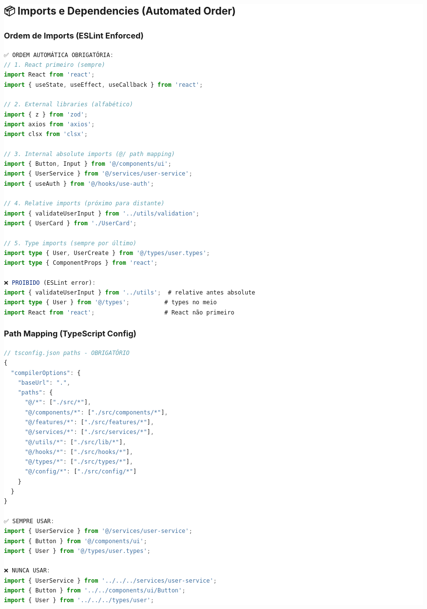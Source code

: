 ## 📦 Imports e Dependencies (Automated Order)

### Ordem de Imports (ESLint Enforced)
```typescript
✅ ORDEM AUTOMÁTICA OBRIGATÓRIA:
// 1. React primeiro (sempre)
import React from 'react';
import { useState, useEffect, useCallback } from 'react';

// 2. External libraries (alfabético)
import { z } from 'zod';
import axios from 'axios';
import clsx from 'clsx';

// 3. Internal absolute imports (@/ path mapping)
import { Button, Input } from '@/components/ui';
import { UserService } from '@/services/user-service';
import { useAuth } from '@/hooks/use-auth';

// 4. Relative imports (próximo para distante)
import { validateUserInput } from '../utils/validation';
import { UserCard } from './UserCard';

// 5. Type imports (sempre por último)
import type { User, UserCreate } from '@/types/user.types';
import type { ComponentProps } from 'react';

❌ PROIBIDO (ESLint error):
import { validateUserInput } from '../utils';  # relative antes absolute
import type { User } from '@/types';          # types no meio
import React from 'react';                    # React não primeiro
```

### Path Mapping (TypeScript Config)
```typescript
// tsconfig.json paths - OBRIGATÓRIO
{
  "compilerOptions": {
    "baseUrl": ".",
    "paths": {
      "@/*": ["./src/*"],
      "@/components/*": ["./src/components/*"],
      "@/features/*": ["./src/features/*"],
      "@/services/*": ["./src/services/*"],
      "@/utils/*": ["./src/lib/*"],
      "@/hooks/*": ["./src/hooks/*"],
      "@/types/*": ["./src/types/*"],
      "@/config/*": ["./src/config/*"]
    }
  }
}

✅ SEMPRE USAR:
import { UserService } from '@/services/user-service';
import { Button } from '@/components/ui';
import { User } from '@/types/user.types';

❌ NUNCA USAR:
import { UserService } from '../../../services/user-service';
import { Button } from '../../components/ui/Button';
import { User } from '../../../types/user';
```

